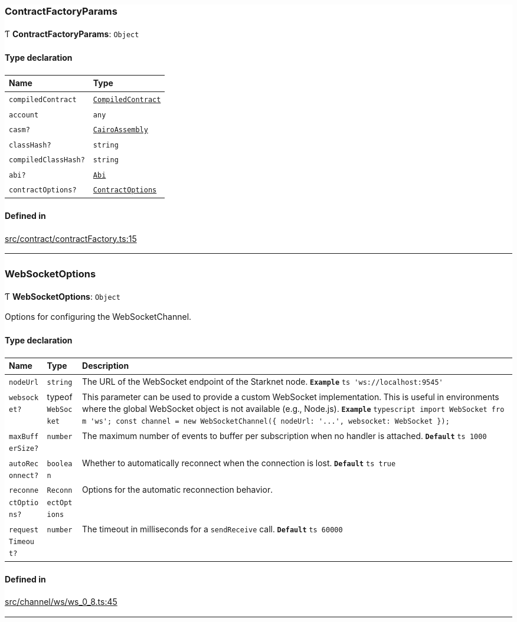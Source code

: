 
### ContractFactoryParams

Ƭ **ContractFactoryParams**: `Object`

#### Type declaration

| Name                 | Type                                                       |
| :------------------- | :--------------------------------------------------------- |
| `compiledContract`   | [`CompiledContract`](namespaces/types.md#compiledcontract) |
| `account`            | `any`                                                      |
| `casm?`              | [`CairoAssembly`](namespaces/types.md#cairoassembly)       |
| `classHash?`         | `string`                                                   |
| `compiledClassHash?` | `string`                                                   |
| `abi?`               | [`Abi`](namespaces/types.md#abi)                           |
| `contractOptions?`   | [`ContractOptions`](namespaces/types.md#contractoptions)   |

#### Defined in

[src/contract/contractFactory.ts:15](https://github.com/starknet-io/starknet.js/blob/v7.5.1/src/contract/contractFactory.ts#L15)

---

### WebSocketOptions

Ƭ **WebSocketOptions**: `Object`

Options for configuring the WebSocketChannel.

#### Type declaration

| Name                | Type               | Description                                                                                                                                                                                                                                                                                                         |
| :------------------ | :----------------- | :------------------------------------------------------------------------------------------------------------------------------------------------------------------------------------------------------------------------------------------------------------------------------------------------------------------ |
| `nodeUrl`           | `string`           | The URL of the WebSocket endpoint of the Starknet node. **`Example`** `ts 'ws://localhost:9545' `                                                                                                                                                                                                                   |
| `websocket?`        | typeof `WebSocket` | This parameter can be used to provide a custom WebSocket implementation. This is useful in environments where the global WebSocket object is not available (e.g., Node.js). **`Example`** `typescript import WebSocket from 'ws'; const channel = new WebSocketChannel({ nodeUrl: '...', websocket: WebSocket }); ` |
| `maxBufferSize?`    | `number`           | The maximum number of events to buffer per subscription when no handler is attached. **`Default`** `ts 1000 `                                                                                                                                                                                                       |
| `autoReconnect?`    | `boolean`          | Whether to automatically reconnect when the connection is lost. **`Default`** `ts true `                                                                                                                                                                                                                            |
| `reconnectOptions?` | `ReconnectOptions` | Options for the automatic reconnection behavior.                                                                                                                                                                                                                                                                    |
| `requestTimeout?`   | `number`           | The timeout in milliseconds for a `sendReceive` call. **`Default`** `ts 60000 `                                                                                                                                                                                                                                     |

#### Defined in

[src/channel/ws/ws_0_8.ts:45](https://github.com/starknet-io/starknet.js/blob/v7.5.1/src/channel/ws/ws_0_8.ts#L45)

---